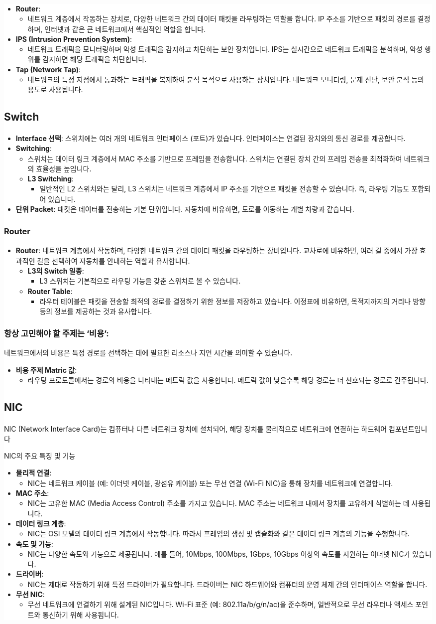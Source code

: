 * **Router**:&#x20;
  * 네트워크 계층에서 작동하는 장치로, 다양한 네트워크 간의 데이터 패킷을 라우팅하는 역할을 합니다. IP 주소를 기반으로 패킷의 경로를 결정하며, 인터넷과 같은 큰 네트워크에서 핵심적인 역할을 합니다.
* **IPS (Intrusion Prevention System)**:&#x20;
  * 네트워크 트래픽을 모니터링하며 악성 트래픽을 감지하고 차단하는 보안 장치입니다. IPS는 실시간으로 네트워크 트래픽을 분석하며, 악성 행위를 감지하면 해당 트래픽을 차단합니다.
* **Tap (Network Tap)**:&#x20;
  * 네트워크의 특정 지점에서 통과하는 트래픽을 복제하여 분석 목적으로 사용하는 장치입니다. 네트워크 모니터링, 문제 진단, 보안 분석 등의 용도로 사용됩니다.

## Switch

* **Interface 선택**: 스위치에는 여러 개의 네트워크 인터페이스 (포트)가 있습니다. 인터페이스는 연결된 장치와의 통신 경로를 제공합니다.
* **Switching**:&#x20;
  * 스위치는 데이터 링크 계층에서 MAC 주소를 기반으로 프레임을 전송합니다. 스위치는 연결된 장치 간의 프레임 전송을 최적화하여 네트워크의 효율성을 높입니다.
  * **L3 Switching**:&#x20;
    * 일반적인 L2 스위치와는 달리, L3 스위치는 네트워크 계층에서 IP 주소를 기반으로 패킷을 전송할 수 있습니다. 즉, 라우팅 기능도 포함되어 있습니다.
* **단위 Packet**: 패킷은 데이터를 전송하는 기본 단위입니다. 자동차에 비유하면, 도로를 이동하는 개별 차량과 같습니다.

### **Router**

* **Router**: 네트워크 계층에서 작동하며, 다양한 네트워크 간의 데이터 패킷을 라우팅하는 장비입니다. 교차로에 비유하면, 여러 길 중에서 가장 효과적인 길을 선택하여 자동차를 안내하는 역할과 유사합니다.
  * **L3의 Switch 일종**:&#x20;
    * L3 스위치는 기본적으로 라우팅 기능을 갖춘 스위치로 볼 수 있습니다.
  * **Router Table**:&#x20;
    * 라우터 테이블은 패킷을 전송할 최적의 경로를 결정하기 위한 정보를 저장하고 있습니다. 이정표에 비유하면, 목적지까지의 거리나 방향 등의 정보를 제공하는 것과 유사합니다.

### **항상 고민해야 할 주제는 ‘비용’**:

네트워크에서의 비용은 특정 경로를 선택하는 데에 필요한 리소스나 지연 시간을 의미할 수 있습니다.

* **비용 주제 Matric 값**:&#x20;
  * 라우팅 프로토콜에서는 경로의 비용을 나타내는 메트릭 값을 사용합니다. 메트릭 값이 낮을수록 해당 경로는 더 선호되는 경로로 간주됩니다.

## NIC

NIC (Network Interface Card)는 컴퓨터나 다른 네트워크 장치에 설치되어, 해당 장치를 물리적으로 네트워크에 연결하는 하드웨어 컴포넌트입니다

NIC의 주요 특징 및 기능

* **물리적 연결**:&#x20;
  * NIC는 네트워크 케이블 (예: 이더넷 케이블, 광섬유 케이블) 또는 무선 연결 (Wi-Fi NIC)을 통해 장치를 네트워크에 연결합니다.
* **MAC 주소**:&#x20;
  * NIC는 고유한 MAC (Media Access Control) 주소를 가지고 있습니다. MAC 주소는 네트워크 내에서 장치를 고유하게 식별하는 데 사용됩니다.
* **데이터 링크 계층**:&#x20;
  * NIC는 OSI 모델의 데이터 링크 계층에서 작동합니다. 따라서 프레임의 생성 및 캡슐화와 같은 데이터 링크 계층의 기능을 수행합니다.
* **속도 및 기능**:&#x20;
  * NIC는 다양한 속도와 기능으로 제공됩니다. 예를 들어, 10Mbps, 100Mbps, 1Gbps, 10Gbps 이상의 속도를 지원하는 이더넷 NIC가 있습니다.
* **드라이버**:&#x20;
  * NIC는 제대로 작동하기 위해 특정 드라이버가 필요합니다. 드라이버는 NIC 하드웨어와 컴퓨터의 운영 체제 간의 인터페이스 역할을 합니다.
* **무선 NIC**:&#x20;
  * 무선 네트워크에 연결하기 위해 설계된 NIC입니다. Wi-Fi 표준 (예: 802.11a/b/g/n/ac)을 준수하며, 일반적으로 무선 라우터나 액세스 포인트와 통신하기 위해 사용됩니다.
